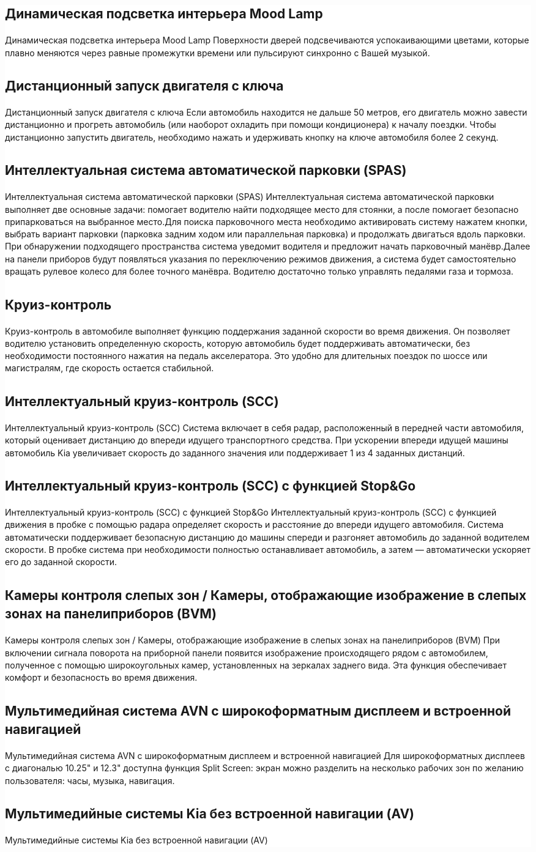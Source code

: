 ## Динамическая подсветка интерьера Mood Lamp
Динамическая подсветка интерьера Mood Lamp
Поверхности дверей подсвечиваются успокаивающими цветами, которые плавно меняются через равные промежутки времени или пульсируют синхронно с Вашей музыкой.
## Дистанционный запуск двигателя с ключа
Дистанционный запуск двигателя с ключа
Если автомобиль находится не дальше 50 метров, его двигатель можно завести дистанционно и прогреть автомобиль (или наоборот охладить при помощи кондиционера) к началу поездки. Чтобы дистанционно запустить двигатель, необходимо нажать и удерживать кнопку на ключе автомобиля более 2 секунд.
## Интеллектуальная система автоматической парковки (SPAS)
Интеллектуальная система автоматической парковки (SPAS)
Интеллектуальная система автоматической парковки выполняет две основные задачи: помогает водителю найти подходящее место для стоянки, а после помогает безопасно припарковаться на выбранное место.Для поиска парковочного места необходимо активировать систему нажатем кнопки, выбрать вариант парковки (парковка задним ходом или параллельная парковка) и продолжать двигаться вдоль парковки. При обнаружении подходящего пространства система уведомит водителя и предложит начать парковочный манёвр.Далее на панели приборов будут появляться указания по переключению режимов движения, а система будет самостоятельно вращать рулевое колесо для более точного манёвра. Водителю достаточно только управлять педалями газа и тормоза.
## Круиз-контроль
Круиз-контроль в автомобиле выполняет функцию поддержания заданной скорости во время движения. Он позволяет водителю установить определенную скорость, которую автомобиль
будет поддерживать автоматически, без необходимости постоянного нажатия на педаль акселератора. Это удобно для длительных поездок по шоссе или магистралям, где скорость
остается стабильной.
## Интеллектуальный круиз-контроль (SCC)
Интеллектуальный круиз-контроль (SCC)
Система включает в себя радар, расположенный в передней части автомобиля, который оценивает дистанцию до впереди идущего транспортного средства. При ускорении впереди идущей машины автомобиль Kia увеличивает скорость до заданного значения или поддерживает 1 из 4 заданных дистанций.
## Интеллектуальный круиз-контроль (SCC) с функцией Stop&Go
Интеллектуальный круиз-контроль (SCC) с функцией Stop&Go
Интеллектуальный круиз-контроль (SCC) с функцией движения в пробке с помощью радара определяет скорость и расстояние до впереди идущего автомобиля. Система автоматически поддерживает безопасную дистанцию до машины спереди и разгоняет автомобиль до заданной водителем скорости. В пробке система при необходимости полностью останавливает автомобиль, а затем — автоматически ускоряет его до заданной скорости.
## Камеры контроля слепых зон / Камеры, отображающие изображение в слепых зонах на панелиприборов (BVM)
Камеры контроля слепых зон / Камеры, отображающие изображение в слепых зонах на панелиприборов (BVM)
При включении сигнала поворота на приборной панели появится изображение происходящего рядом с автомобилем, полученное с помощью широкоугольных камер, установленных на зеркалах заднего вида. Эта функция обеспечивает комфорт и безопасность во время движения.
## Мультимедийная система AVN с широкоформатным дисплеем и встроенной навигацией
Мультимедийная система AVN с широкоформатным дисплеем и встроенной навигацией
Для широкоформатных дисплеев с диагональю 10.25" и 12.3" доступна функция Split Screen: экран можно разделить на несколько рабочих зон по желанию пользователя: часы, музыка, навигация.
## Мультимедийные системы Kia без встроенной навигации (AV)
Мультимедийные системы Kia без встроенной навигации (AV)